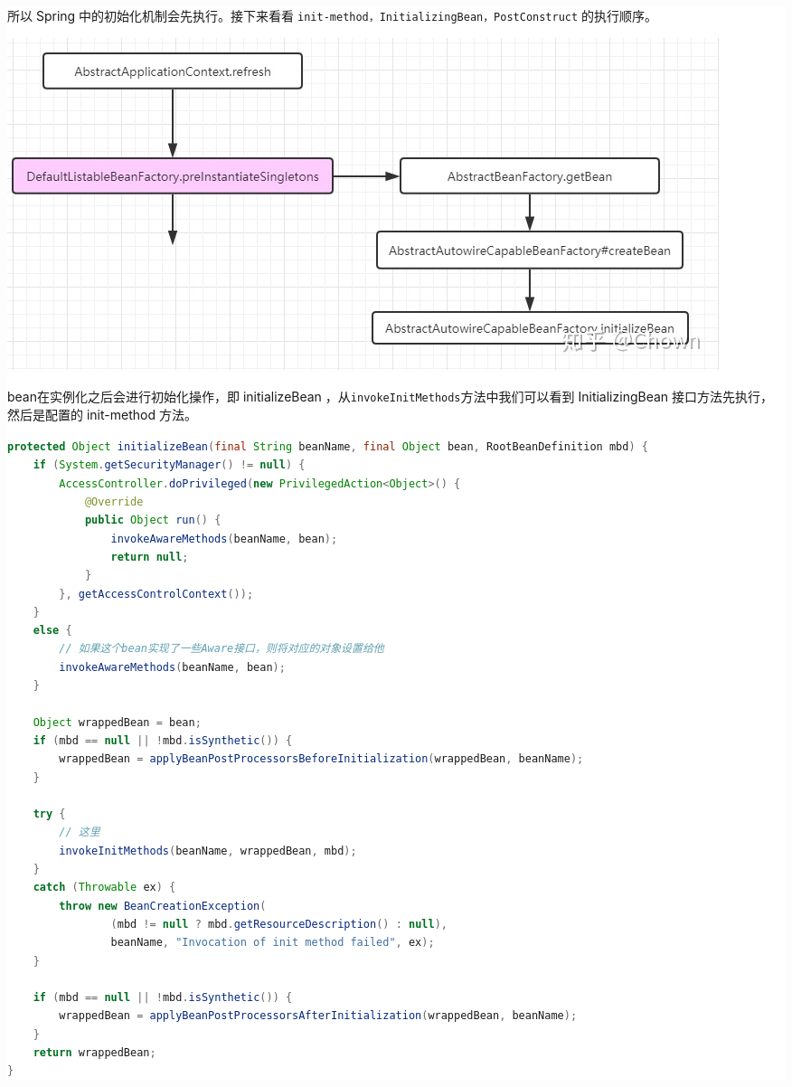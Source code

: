 所以 Spring 中的初始化机制会先执行。接下来看看 `init-method，InitializingBean，PostConstruct` 的执行顺序。

![](images/spring-boot-init-methods-2.jpg)

bean在实例化之后会进行初始化操作，即 initializeBean ，从`invokeInitMethods`方法中我们可以看到 InitializingBean 接口方法先执行，然后是配置的 init-method 方法。


```java
protected Object initializeBean(final String beanName, final Object bean, RootBeanDefinition mbd) {
	if (System.getSecurityManager() != null) {
		AccessController.doPrivileged(new PrivilegedAction<Object>() {
			@Override
			public Object run() {
				invokeAwareMethods(beanName, bean);
				return null;
			}
		}, getAccessControlContext());
	}
	else {
	    // 如果这个bean实现了一些Aware接口，则将对应的对象设置给他
		invokeAwareMethods(beanName, bean);
	}

	Object wrappedBean = bean;
	if (mbd == null || !mbd.isSynthetic()) {
		wrappedBean = applyBeanPostProcessorsBeforeInitialization(wrappedBean, beanName);
	}

	try {
	    // 这里
		invokeInitMethods(beanName, wrappedBean, mbd);
	}
	catch (Throwable ex) {
		throw new BeanCreationException(
				(mbd != null ? mbd.getResourceDescription() : null),
				beanName, "Invocation of init method failed", ex);
	}

	if (mbd == null || !mbd.isSynthetic()) {
		wrappedBean = applyBeanPostProcessorsAfterInitialization(wrappedBean, beanName);
	}
	return wrappedBean;
}
```
